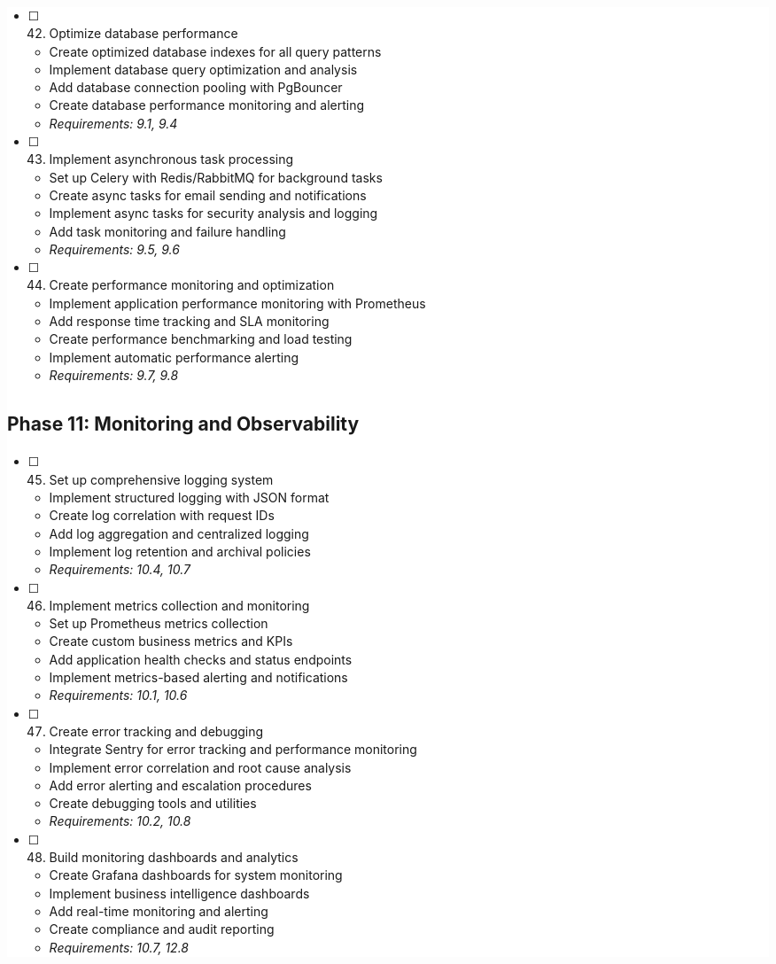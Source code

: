 - [ ] 42. Optimize database performance

  - Create optimized database indexes for all query patterns
  - Implement database query optimization and analysis
  - Add database connection pooling with PgBouncer
  - Create database performance monitoring and alerting
  - _Requirements: 9.1, 9.4_

- [ ] 43. Implement asynchronous task processing

  - Set up Celery with Redis/RabbitMQ for background tasks
  - Create async tasks for email sending and notifications
  - Implement async tasks for security analysis and logging
  - Add task monitoring and failure handling
  - _Requirements: 9.5, 9.6_

- [ ] 44. Create performance monitoring and optimization
  - Implement application performance monitoring with Prometheus
  - Add response time tracking and SLA monitoring
  - Create performance benchmarking and load testing
  - Implement automatic performance alerting
  - _Requirements: 9.7, 9.8_

## Phase 11: Monitoring and Observability

- [ ] 45. Set up comprehensive logging system

  - Implement structured logging with JSON format
  - Create log correlation with request IDs
  - Add log aggregation and centralized logging
  - Implement log retention and archival policies
  - _Requirements: 10.4, 10.7_

- [ ] 46. Implement metrics collection and monitoring

  - Set up Prometheus metrics collection
  - Create custom business metrics and KPIs
  - Add application health checks and status endpoints
  - Implement metrics-based alerting and notifications
  - _Requirements: 10.1, 10.6_

- [ ] 47. Create error tracking and debugging

  - Integrate Sentry for error tracking and performance monitoring
  - Implement error correlation and root cause analysis
  - Add error alerting and escalation procedures
  - Create debugging tools and utilities
  - _Requirements: 10.2, 10.8_

- [ ] 48. Build monitoring dashboards and analytics
  - Create Grafana dashboards for system monitoring
  - Implement business intelligence dashboards
  - Add real-time monitoring and alerting
  - Create compliance and audit reporting
  - _Requirements: 10.7, 12.8_
